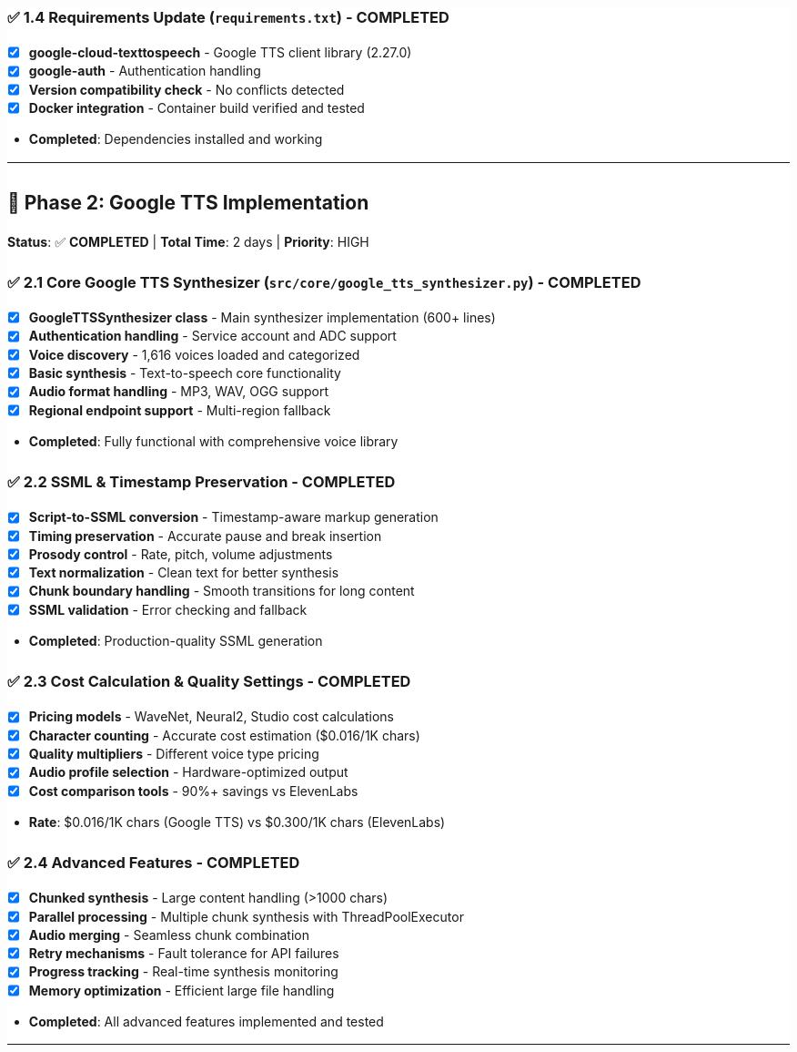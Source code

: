 ### ✅ 1.4 Requirements Update (`requirements.txt`) - COMPLETED
- [x] **google-cloud-texttospeech** - Google TTS client library (2.27.0)
- [x] **google-auth** - Authentication handling
- [x] **Version compatibility check** - No conflicts detected
- [x] **Docker integration** - Container build verified and tested
- **Completed**: Dependencies installed and working

---

## 🚀 Phase 2: Google TTS Implementation

**Status**: ✅ **COMPLETED** | **Total Time**: 2 days | **Priority**: HIGH

### ✅ 2.1 Core Google TTS Synthesizer (`src/core/google_tts_synthesizer.py`) - COMPLETED
- [x] **GoogleTTSSynthesizer class** - Main synthesizer implementation (600+ lines)
- [x] **Authentication handling** - Service account and ADC support
- [x] **Voice discovery** - 1,616 voices loaded and categorized
- [x] **Basic synthesis** - Text-to-speech core functionality
- [x] **Audio format handling** - MP3, WAV, OGG support
- [x] **Regional endpoint support** - Multi-region fallback
- **Completed**: Fully functional with comprehensive voice library

### ✅ 2.2 SSML & Timestamp Preservation - COMPLETED
- [x] **Script-to-SSML conversion** - Timestamp-aware markup generation
- [x] **Timing preservation** - Accurate pause and break insertion
- [x] **Prosody control** - Rate, pitch, volume adjustments
- [x] **Text normalization** - Clean text for better synthesis
- [x] **Chunk boundary handling** - Smooth transitions for long content
- [x] **SSML validation** - Error checking and fallback
- **Completed**: Production-quality SSML generation

### ✅ 2.3 Cost Calculation & Quality Settings - COMPLETED
- [x] **Pricing models** - WaveNet, Neural2, Studio cost calculations
- [x] **Character counting** - Accurate cost estimation ($0.016/1K chars)
- [x] **Quality multipliers** - Different voice type pricing
- [x] **Audio profile selection** - Hardware-optimized output
- [x] **Cost comparison tools** - 90%+ savings vs ElevenLabs
- **Rate**: $0.016/1K chars (Google TTS) vs $0.300/1K chars (ElevenLabs)

### ✅ 2.4 Advanced Features - COMPLETED  
- [x] **Chunked synthesis** - Large content handling (>1000 chars)
- [x] **Parallel processing** - Multiple chunk synthesis with ThreadPoolExecutor
- [x] **Audio merging** - Seamless chunk combination
- [x] **Retry mechanisms** - Fault tolerance for API failures
- [x] **Progress tracking** - Real-time synthesis monitoring
- [x] **Memory optimization** - Efficient large file handling
- **Completed**: All advanced features implemented and tested

---